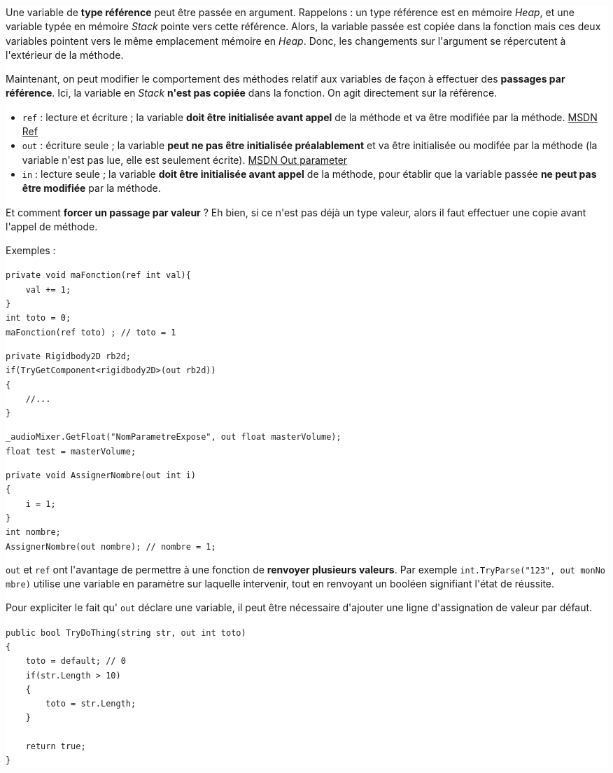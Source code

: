 Une variable de **type référence** peut être passée en argument. Rappelons : un type référence est en mémoire *Heap*, et une variable typée en mémoire *Stack* pointe vers cette référence. Alors, la variable passée est copiée dans la fonction mais ces deux variables pointent vers le même emplacement mémoire en *Heap*. Donc, les changements sur l'argument se répercutent à l'extérieur de la méthode.

Maintenant, on peut modifier le comportement des méthodes relatif aux variables de façon à effectuer des **passages par référence**. Ici, la variable en *Stack* **n'est pas copiée** dans la fonction. On agit directement sur la référence.
- `ref` : lecture et écriture ; la variable **doit être initialisée avant appel** de la méthode et va être modifiée par la méthode. [MSDN Ref](https://docs.microsoft.com/fr-fr/dotnet/csharp/language-reference/keywords/ref "MSDN Ref")
- `out` : écriture seule ; la variable **peut ne pas être initialisée préalablement** et va être initialisée ou modifée par la méthode (la variable n'est pas lue, elle est seulement écrite). [MSDN Out parameter](https://docs.microsoft.com/fr-fr/dotnet/csharp/language-reference/keywords/out-parameter-modifier "MSDN Out parameter")
- `in` : lecture seule ; la variable **doit être initialisée avant appel** de la méthode, pour établir que la variable passée **ne peut pas être modifiée** par la méthode.

Et comment **forcer un passage par valeur** ? Eh bien, si ce n'est pas déjà un type valeur, alors il faut effectuer une copie avant l'appel de méthode.

Exemples : 
```
private void maFonction(ref int val){
	val += 1;
}
int toto = 0;
maFonction(ref toto) ; // toto = 1
```
```
private Rigidbody2D rb2d;
if(TryGetComponent<rigidbody2D>(out rb2d))
{
	//...
}
```
```
_audioMixer.GetFloat("NomParametreExpose", out float masterVolume);
float test = masterVolume;
```
```
private void AssignerNombre(out int i)
{
	i = 1;
}
int nombre;
AssignerNombre(out nombre); // nombre = 1;
```

`out` et `ref` ont l'avantage de permettre à une fonction de **renvoyer plusieurs valeurs**. Par exemple `int.TryParse("123", out monNombre)` utilise une variable en paramètre sur laquelle intervenir, tout en renvoyant un booléen signifiant l'état de réussite.

Pour expliciter le fait qu' `out` déclare une variable, il peut être nécessaire d'ajouter une ligne d'assignation de valeur par défaut.
```
public bool TryDoThing(string str, out int toto)
{
	toto = default; // 0
	if(str.Length > 10)
	{
		toto = str.Length;
	}
	
	return true;
}
```
